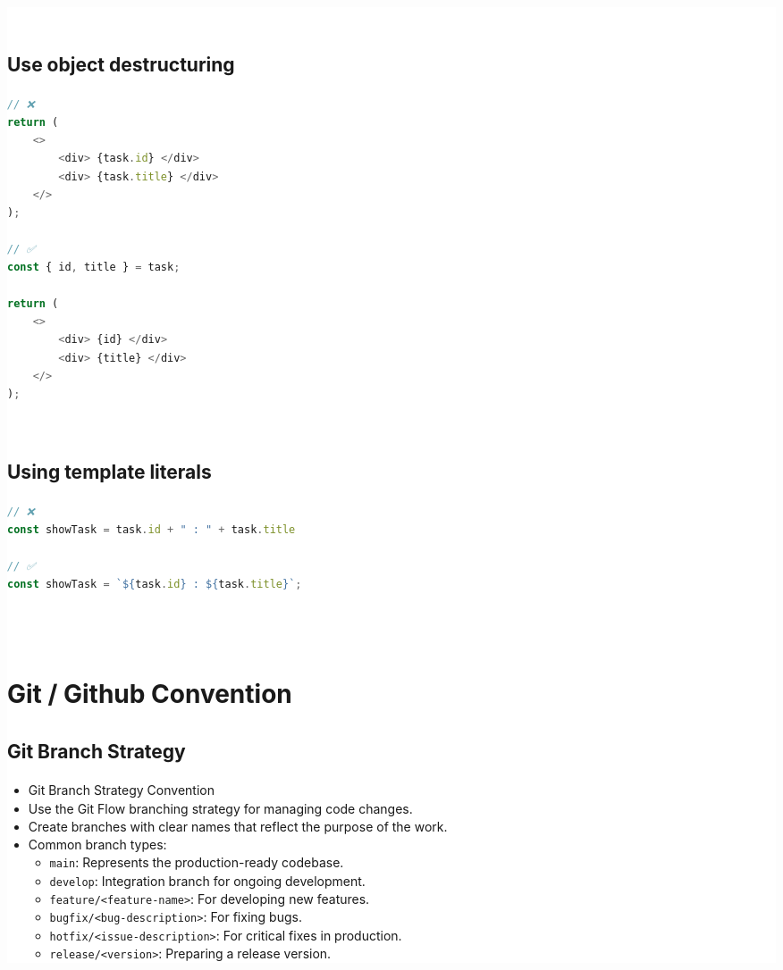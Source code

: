 <br>


## Use object destructuring

```JavaScript
// ❌
return (
	<>
		<div> {task.id} </div>
		<div> {task.title} </div>
	</>
);

// ✅
const { id, title } = task;

return (
	<>
		<div> {id} </div>
		<div> {title} </div>
	</>
);
```

<br>

## Using template literals

```js
// ❌
const showTask = task.id + " : " + task.title

// ✅
const showTask = `${task.id} : ${task.title}`;
```

<br>
<br>

# Git / Github Convention

## Git Branch Strategy

- Git Branch Strategy Convention
- Use the Git Flow branching strategy for managing code changes.
- Create branches with clear names that reflect the purpose of the work.
- Common branch types:
    - `main`: Represents the production-ready codebase.
    - `develop`: Integration branch for ongoing development.
    - `feature/<feature-name>`: For developing new features.
    - `bugfix/<bug-description>`: For fixing bugs.
    - `hotfix/<issue-description>`: For critical fixes in production.
    - `release/<version>`: Preparing a release version.
